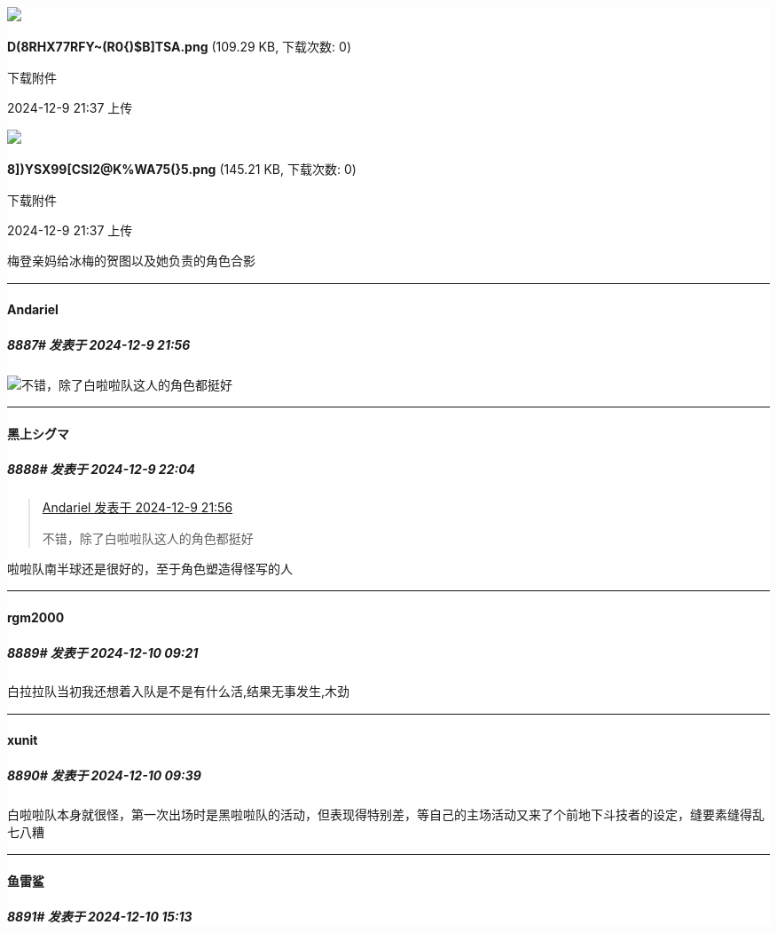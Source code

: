 <img src="https://img.saraba1st.com/forum/202412/09/213718w3g22ip2ue588fi5.png" referrerpolicy="no-referrer">

<strong>D(8RHX77RFY~(R0{)$B]TSA.png</strong> (109.29 KB, 下载次数: 0)

下载附件

2024-12-9 21:37 上传

<img src="https://img.saraba1st.com/forum/202412/09/213718s65lsgd95g5tdf6z.png" referrerpolicy="no-referrer">

<strong>8])YSX99[CSI2@K%WA75(}5.png</strong> (145.21 KB, 下载次数: 0)

下载附件

2024-12-9 21:37 上传

梅登亲妈给冰梅的贺图以及她负责的角色合影


*****

####  Andariel  
##### 8887#       发表于 2024-12-9 21:56

<img src="https://static.saraba1st.com/image/smiley/face2017/037.png" referrerpolicy="no-referrer">不错，除了白啦啦队这人的角色都挺好


*****

####  黑上シグマ  
##### 8888#       发表于 2024-12-9 22:04

<blockquote><a href="httphttps://bbs.saraba1st.com/2b/forum.php?mod=redirect&amp;goto=findpost&amp;pid=66884197&amp;ptid=2163117" target="_blank">Andariel 发表于 2024-12-9 21:56</a>

不错，除了白啦啦队这人的角色都挺好</blockquote>
啦啦队南半球还是很好的，至于角色塑造得怪写的人


*****

####  rgm2000  
##### 8889#       发表于 2024-12-10 09:21

白拉拉队当初我还想着入队是不是有什么活,结果无事发生,木劲


*****

####  xunit  
##### 8890#       发表于 2024-12-10 09:39

白啦啦队本身就很怪，第一次出场时是黑啦啦队的活动，但表现得特别差，等自己的主场活动又来了个前地下斗技者的设定，缝要素缝得乱七八糟


*****

####  鱼雷鲨  
##### 8891#       发表于 2024-12-10 15:13
